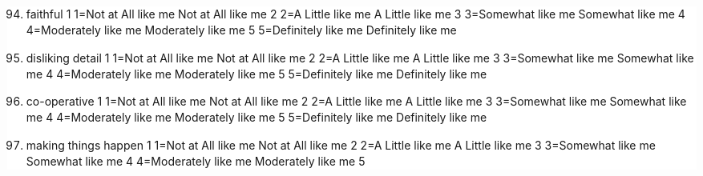 94. faithful
1
1=Not at All like me
Not at All like me
2
2=A Little like me
A Little like me
3
3=Somewhat like me
Somewhat like me
4
4=Moderately like me
Moderately like me
5
5=Definitely like me
Definitely like me

95. disliking detail
1
1=Not at All like me
Not at All like me
2
2=A Little like me
A Little like me
3
3=Somewhat like me
Somewhat like me
4
4=Moderately like me
Moderately like me
5
5=Definitely like me
Definitely like me

96. co-operative
1
1=Not at All like me
Not at All like me
2
2=A Little like me
A Little like me
3
3=Somewhat like me
Somewhat like me
4
4=Moderately like me
Moderately like me
5
5=Definitely like me
Definitely like me

97. making things happen
1
1=Not at All like me
Not at All like me
2
2=A Little like me
A Little like me
3
3=Somewhat like me
Somewhat like me
4
4=Moderately like me
Moderately like me
5